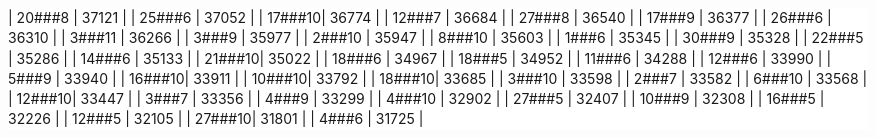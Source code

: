 | 20###8 | 37121 |
| 25###6 | 37052 |
| 17###10| 36774 |
| 12###7 | 36684 |
| 27###8 | 36540 |
| 17###9 | 36377 |
| 26###6 | 36310 |
| 3###11 | 36266 |
| 3###9  | 35977 |
| 2###10 | 35947 |
| 8###10 | 35603 |
| 1###6  | 35345 |
| 30###9 | 35328 |
| 22###5 | 35286 |
| 14###6 | 35133 |
| 21###10| 35022 |
| 18###6 | 34967 |
| 18###5 | 34952 |
| 11###6 | 34288 |
| 12###6 | 33990 |
| 5###9  | 33940 |
| 16###10| 33911 |
| 10###10| 33792 |
| 18###10| 33685 |
| 3###10 | 33598 |
| 2###7  | 33582 |
| 6###10 | 33568 |
| 12###10| 33447 |
| 3###7  | 33356 |
| 4###9  | 33299 |
| 4###10 | 32902 |
| 27###5 | 32407 |
| 10###9 | 32308 |
| 16###5 | 32226 |
| 12###5 | 32105 |
| 27###10| 31801 |
| 4###6  | 31725 |